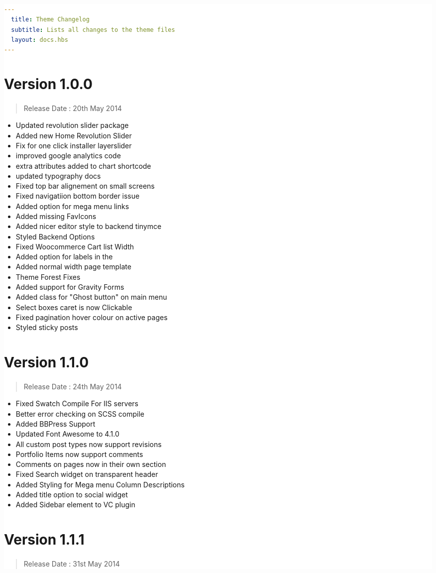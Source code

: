 ```yaml
---
  title: Theme Changelog
  subtitle: Lists all changes to the theme files
  layout: docs.hbs
---
```


# Version 1.0.0
> Release Date : 20th May 2014

- Updated revolution slider package
- Added new Home Revolution Slider
- Fix for one click installer layerslider
- improved google analytics code
- extra attributes added to chart shortcode
- updated typography docs
- Fixed top bar alignement on small screens
- Fixed navigatiion bottom border issue
- Added option for mega menu links
- Added missing FavIcons
- Added nicer editor style to backend tinymce
- Styled Backend Options
- Fixed Woocommerce Cart list Width
- Added option for labels in the
- Added normal width page template
- Theme Forest Fixes
- Added support for Gravity Forms
- Added class for "Ghost button" on main menu
- Select boxes caret is now Clickable
- Fixed pagination hover colour on active pages
- Styled sticky posts

# Version 1.1.0
> Release Date : 24th May 2014

- Fixed Swatch Compile For IIS servers
- Better error checking on SCSS compile
- Added BBPress Support
- Updated Font Awesome to 4.1.0
- All custom post types now support revisions
- Portfolio Items now support comments
- Comments on pages now in their own section
- Fixed Search widget on transparent header
- Added Styling for Mega menu Column Descriptions
- Added title option to social widget
- Added Sidebar element to VC plugin

# Version 1.1.1
> Release Date : 31st May 2014
